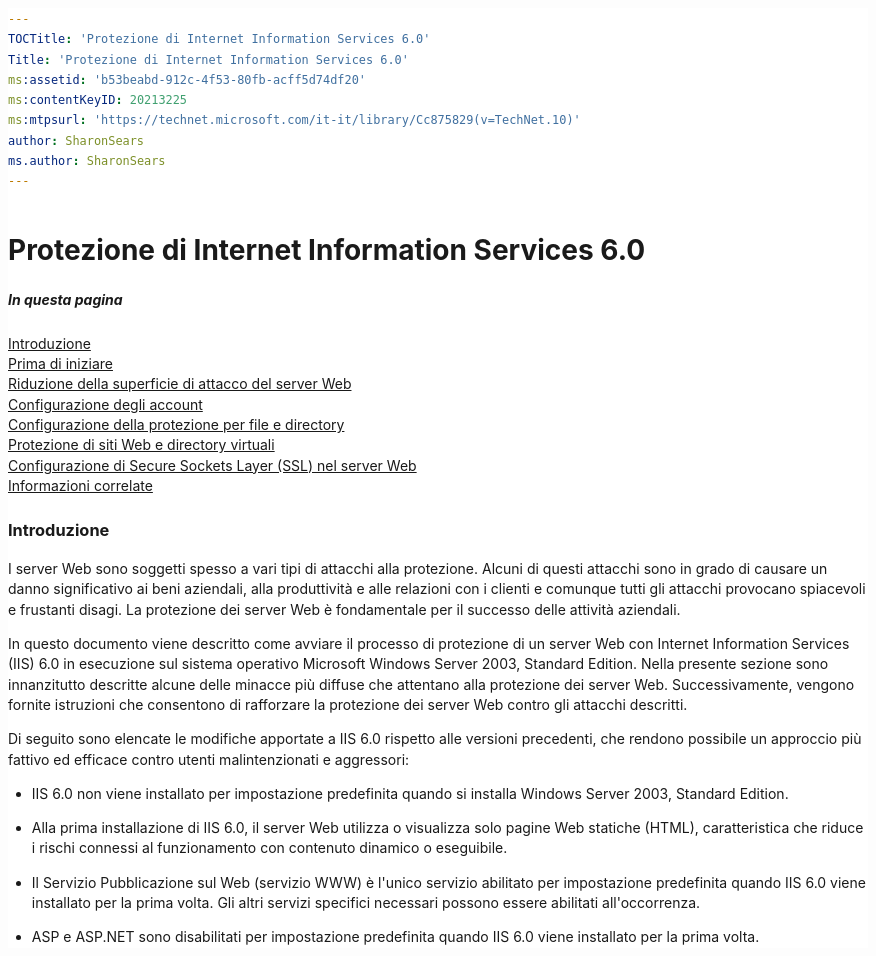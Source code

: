 ```yaml
---
TOCTitle: 'Protezione di Internet Information Services 6.0'
Title: 'Protezione di Internet Information Services 6.0'
ms:assetid: 'b53beabd-912c-4f53-80fb-acff5d74df20'
ms:contentKeyID: 20213225
ms:mtpsurl: 'https://technet.microsoft.com/it-it/library/Cc875829(v=TechNet.10)'
author: SharonSears
ms.author: SharonSears
---
```


Protezione di Internet Information Services 6.0
===============================================

##### In questa pagina

[](#ehaa)[Introduzione](#ehaa)  
[](#egaa)[Prima di iniziare](#egaa)  
[](#efaa)[Riduzione della superficie di attacco del server Web](#efaa)  
[](#eeaa)[Configurazione degli account](#eeaa)  
[](#edaa)[Configurazione della protezione per file e directory](#edaa)  
[](#ecaa)[Protezione di siti Web e directory virtuali](#ecaa)  
[](#ebaa)[Configurazione di Secure Sockets Layer (SSL) nel server Web](#ebaa)  
[](#eaaa)[Informazioni correlate](#eaaa)  

### Introduzione

I server Web sono soggetti spesso a vari tipi di attacchi alla protezione. Alcuni di questi attacchi sono in grado di causare un danno significativo ai beni aziendali, alla produttività e alle relazioni con i clienti e comunque tutti gli attacchi provocano spiacevoli e frustanti disagi. La protezione dei server Web è fondamentale per il successo delle attività aziendali.

In questo documento viene descritto come avviare il processo di protezione di un server Web con Internet Information Services (IIS) 6.0 in esecuzione sul sistema operativo Microsoft Windows Server 2003, Standard Edition. Nella presente sezione sono innanzitutto descritte alcune delle minacce più diffuse che attentano alla protezione dei server Web. Successivamente, vengono fornite istruzioni che consentono di rafforzare la protezione dei server Web contro gli attacchi descritti.

Di seguito sono elencate le modifiche apportate a IIS 6.0 rispetto alle versioni precedenti, che rendono possibile un approccio più fattivo ed efficace contro utenti malintenzionati e aggressori:

-   IIS 6.0 non viene installato per impostazione predefinita quando si installa Windows Server 2003, Standard Edition.

-   Alla prima installazione di IIS 6.0, il server Web utilizza o visualizza solo pagine Web statiche (HTML), caratteristica che riduce i rischi connessi al funzionamento con contenuto dinamico o eseguibile.

-   Il Servizio Pubblicazione sul Web (servizio WWW) è l'unico servizio abilitato per impostazione predefinita quando IIS 6.0 viene installato per la prima volta. Gli altri servizi specifici necessari possono essere abilitati all'occorrenza.

-   ASP e ASP.NET sono disabilitati per impostazione predefinita quando IIS 6.0 viene installato per la prima volta.
